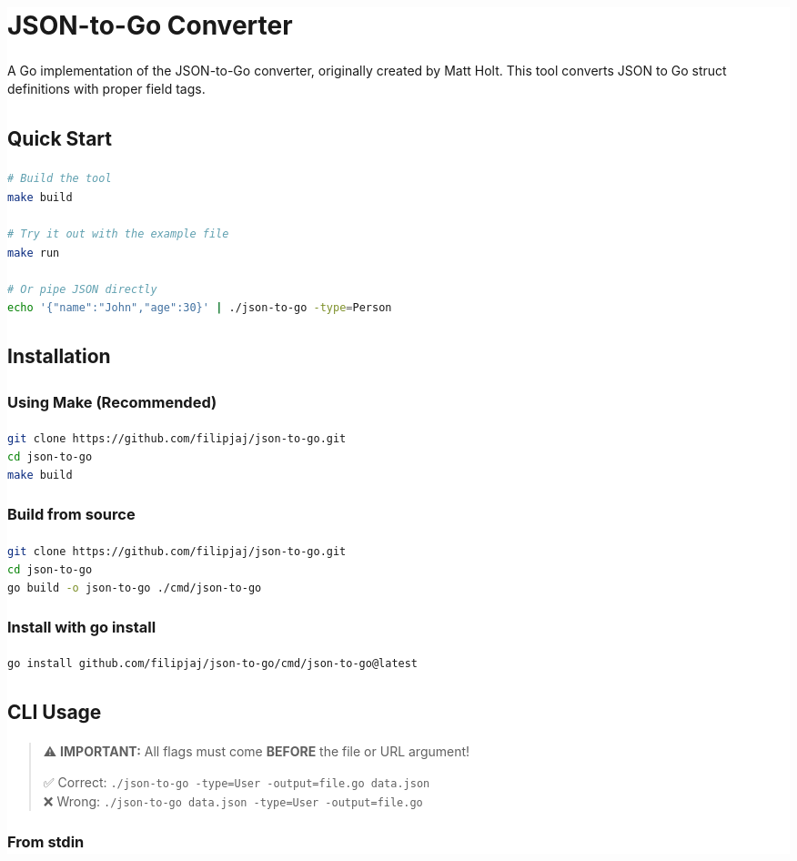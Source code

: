 # JSON-to-Go Converter

A Go implementation of the JSON-to-Go converter, originally created by Matt Holt. This tool converts JSON to Go struct definitions with proper field tags.

## Quick Start

```bash
# Build the tool
make build

# Try it out with the example file
make run

# Or pipe JSON directly
echo '{"name":"John","age":30}' | ./json-to-go -type=Person
```

## Installation

### Using Make (Recommended)

```bash
git clone https://github.com/filipjaj/json-to-go.git
cd json-to-go
make build
```

### Build from source

```bash
git clone https://github.com/filipjaj/json-to-go.git
cd json-to-go
go build -o json-to-go ./cmd/json-to-go
```

### Install with go install

```bash
go install github.com/filipjaj/json-to-go/cmd/json-to-go@latest
```

## CLI Usage

> ⚠️ **IMPORTANT:** All flags must come **BEFORE** the file or URL argument!
>
> ✅ Correct: `./json-to-go -type=User -output=file.go data.json`  
> ❌ Wrong: `./json-to-go data.json -type=User -output=file.go`

### From stdin

